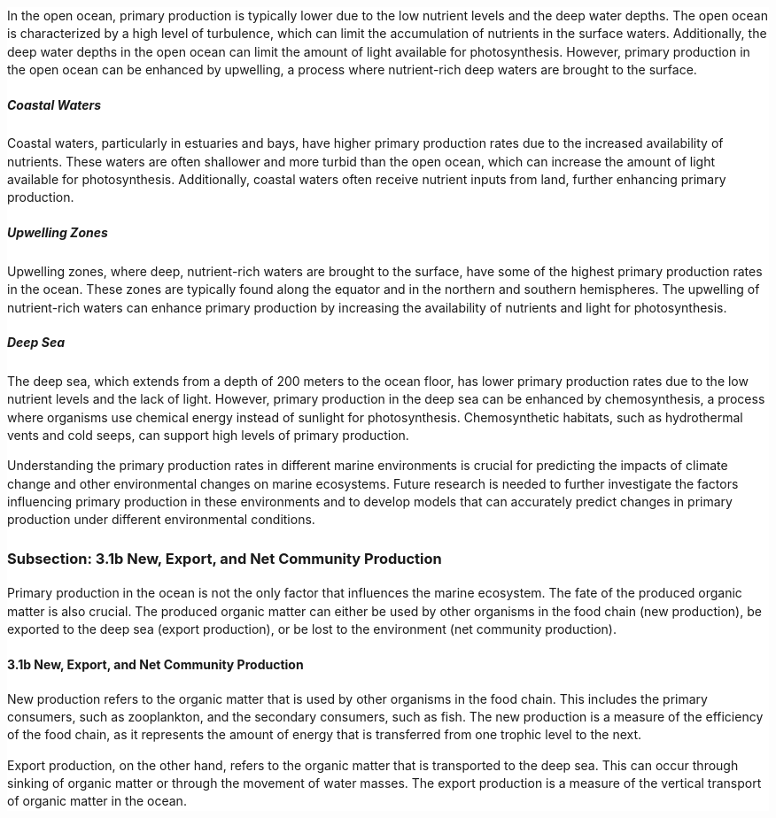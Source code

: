 In the open ocean, primary production is typically lower due to the low nutrient levels and the deep water depths. The open ocean is characterized by a high level of turbulence, which can limit the accumulation of nutrients in the surface waters. Additionally, the deep water depths in the open ocean can limit the amount of light available for photosynthesis. However, primary production in the open ocean can be enhanced by upwelling, a process where nutrient-rich deep waters are brought to the surface.

##### Coastal Waters

Coastal waters, particularly in estuaries and bays, have higher primary production rates due to the increased availability of nutrients. These waters are often shallower and more turbid than the open ocean, which can increase the amount of light available for photosynthesis. Additionally, coastal waters often receive nutrient inputs from land, further enhancing primary production.

##### Upwelling Zones

Upwelling zones, where deep, nutrient-rich waters are brought to the surface, have some of the highest primary production rates in the ocean. These zones are typically found along the equator and in the northern and southern hemispheres. The upwelling of nutrient-rich waters can enhance primary production by increasing the availability of nutrients and light for photosynthesis.

##### Deep Sea

The deep sea, which extends from a depth of 200 meters to the ocean floor, has lower primary production rates due to the low nutrient levels and the lack of light. However, primary production in the deep sea can be enhanced by chemosynthesis, a process where organisms use chemical energy instead of sunlight for photosynthesis. Chemosynthetic habitats, such as hydrothermal vents and cold seeps, can support high levels of primary production.

Understanding the primary production rates in different marine environments is crucial for predicting the impacts of climate change and other environmental changes on marine ecosystems. Future research is needed to further investigate the factors influencing primary production in these environments and to develop models that can accurately predict changes in primary production under different environmental conditions.




### Subsection: 3.1b New, Export, and Net Community Production

Primary production in the ocean is not the only factor that influences the marine ecosystem. The fate of the produced organic matter is also crucial. The produced organic matter can either be used by other organisms in the food chain (new production), be exported to the deep sea (export production), or be lost to the environment (net community production).

#### 3.1b New, Export, and Net Community Production

New production refers to the organic matter that is used by other organisms in the food chain. This includes the primary consumers, such as zooplankton, and the secondary consumers, such as fish. The new production is a measure of the efficiency of the food chain, as it represents the amount of energy that is transferred from one trophic level to the next.

Export production, on the other hand, refers to the organic matter that is transported to the deep sea. This can occur through sinking of organic matter or through the movement of water masses. The export production is a measure of the vertical transport of organic matter in the ocean.
